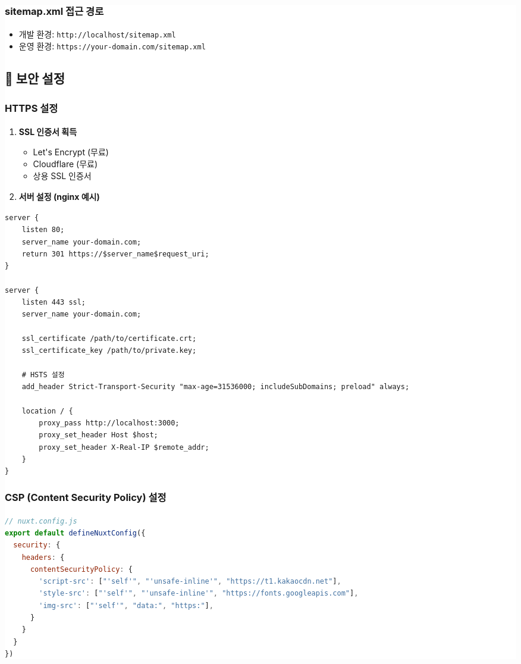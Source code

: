 ### sitemap.xml 접근 경로
- 개발 환경: `http://localhost/sitemap.xml`
- 운영 환경: `https://your-domain.com/sitemap.xml`

## 🔐 보안 설정

### HTTPS 설정
1. **SSL 인증서 획득**
   - Let's Encrypt (무료)
   - Cloudflare (무료)
   - 상용 SSL 인증서

2. **서버 설정 (nginx 예시)**
```nginx
server {
    listen 80;
    server_name your-domain.com;
    return 301 https://$server_name$request_uri;
}

server {
    listen 443 ssl;
    server_name your-domain.com;
    
    ssl_certificate /path/to/certificate.crt;
    ssl_certificate_key /path/to/private.key;
    
    # HSTS 설정
    add_header Strict-Transport-Security "max-age=31536000; includeSubDomains; preload" always;
    
    location / {
        proxy_pass http://localhost:3000;
        proxy_set_header Host $host;
        proxy_set_header X-Real-IP $remote_addr;
    }
}
```

### CSP (Content Security Policy) 설정
```javascript
// nuxt.config.js
export default defineNuxtConfig({
  security: {
    headers: {
      contentSecurityPolicy: {
        'script-src': ["'self'", "'unsafe-inline'", "https://t1.kakaocdn.net"],
        'style-src': ["'self'", "'unsafe-inline'", "https://fonts.googleapis.com"],
        'img-src': ["'self'", "data:", "https:"],
      }
    }
  }
})
```
